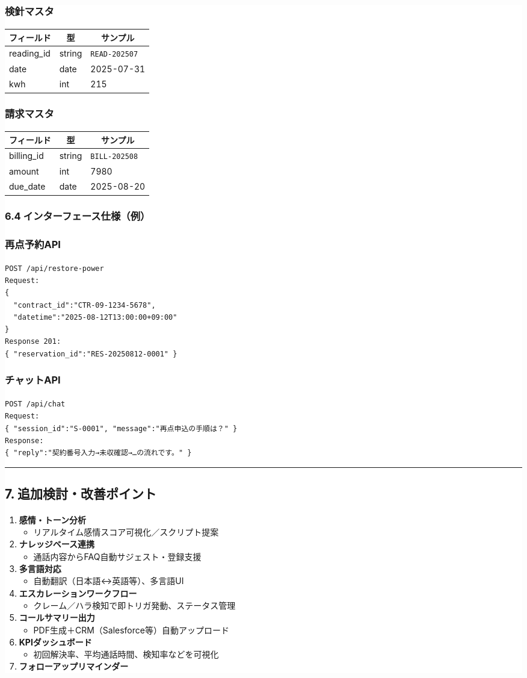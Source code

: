 ### 検針マスタ

| フィールド | 型 | サンプル |
| --- | --- | --- |
| reading_id | string | `READ-202507` |
| date | date | 2025-07-31 |
| kwh | int | 215 |

### 請求マスタ

| フィールド | 型 | サンプル |
| --- | --- | --- |
| billing_id | string | `BILL-202508` |
| amount | int | 7980 |
| due_date | date | 2025-08-20 |

### 6.4 インターフェース仕様（例）

### 再点予約API

```
POST /api/restore-power
Request:
{
  "contract_id":"CTR-09-1234-5678",
  "datetime":"2025-08-12T13:00:00+09:00"
}
Response 201:
{ "reservation_id":"RES-20250812-0001" }

```

### チャットAPI

```
POST /api/chat
Request:
{ "session_id":"S-0001", "message":"再点申込の手順は？" }
Response:
{ "reply":"契約番号入力→未収確認→…の流れです。" }

```

---

## 7. 追加検討・改善ポイント

1. **感情・トーン分析**
    - リアルタイム感情スコア可視化／スクリプト提案
2. **ナレッジベース連携**
    - 通話内容からFAQ自動サジェスト・登録支援
3. **多言語対応**
    - 自動翻訳（日本語↔英語等）、多言語UI
4. **エスカレーションワークフロー**
    - クレーム／ハラ検知で即トリガ発動、ステータス管理
5. **コールサマリー出力**
    - PDF生成＋CRM（Salesforce等）自動アップロード
6. **KPIダッシュボード**
    - 初回解決率、平均通話時間、検知率などを可視化
7. **フォローアップリマインダー**